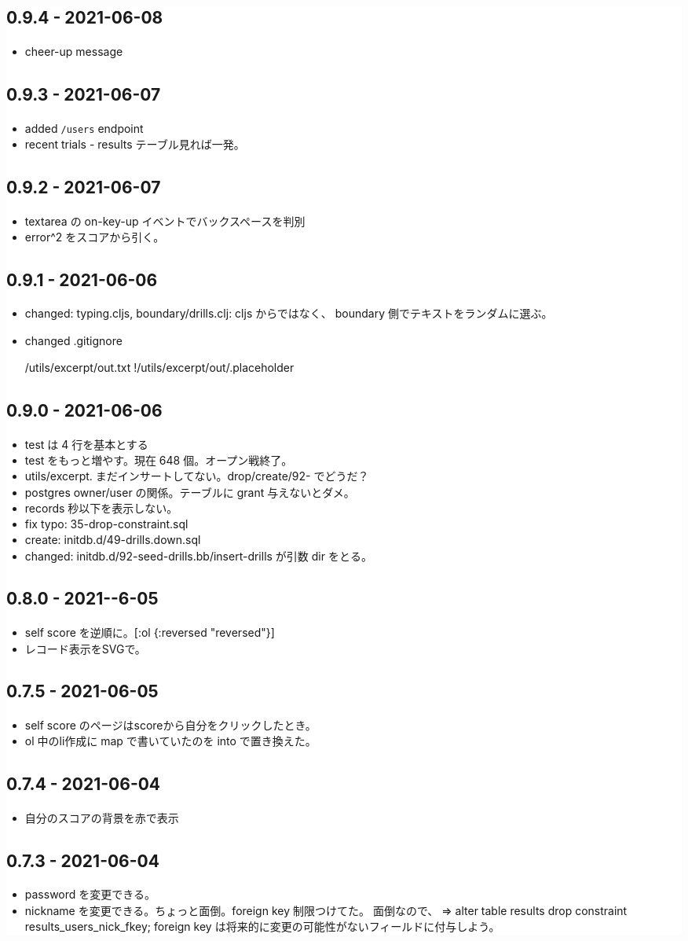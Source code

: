 ## 0.9.4 - 2021-06-08
- cheer-up message

## 0.9.3 - 2021-06-07
- added `/users` endpoint
- recent trials - results テーブル見れば一発。

## 0.9.2 - 2021-06-07
- textarea の on-key-up イベントでバックスペースを判別
- error^2 をスコアから引く。

## 0.9.1 - 2021-06-06
- changed: typing.cljs, boundary/drills.clj: cljs からではなく、
  boundary 側でテキストをランダムに選ぶ。
- changed .gitignore

  /utils/excerpt/out.txt
  !/utils/excerpt/out/.placeholder

## 0.9.0 - 2021-06-06
- test は 4 行を基本とする
- test をもっと増やす。現在 648 個。オープン戦終了。
- utils/excerpt. まだインサートしてない。drop/create/92- でどうだ？
- postgres owner/user の関係。テーブルに grant 与えないとダメ。
- records 秒以下を表示しない。
- fix typo: 35-drop-constraint.sql
- create: initdb.d/49-drills.down.sql
- changed: initdb.d/92-seed-drills.bb/insert-drills が引数 dir をとる。

## 0.8.0 - 2021--6-05
- self score を逆順に。[:ol {:reversed "reversed"}]
- レコード表示をSVGで。

## 0.7.5 - 2021-06-05
- self score のページはscoreから自分をクリックしたとき。
- ol 中のli作成に map で書いていたのを into で置き換えた。

## 0.7.4 - 2021-06-04
- 自分のスコアの背景を赤で表示

## 0.7.3 - 2021-06-04
- password を変更できる。
- nickname を変更できる。ちょっと面倒。foreign key 制限つけてた。
  面倒なので、
  => alter table results drop constraint results_users_nick_fkey;
  foreign key は将来的に変更の可能性がないフィールドに付与しよう。
